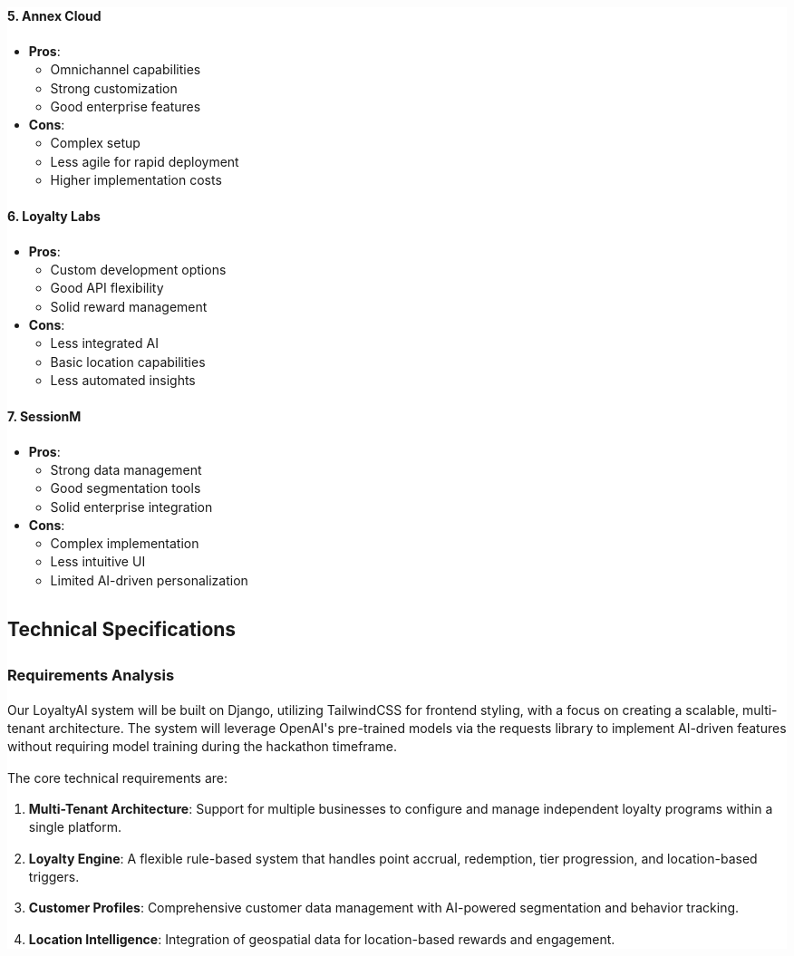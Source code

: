 #### 5. Annex Cloud
- **Pros**: 
  - Omnichannel capabilities
  - Strong customization
  - Good enterprise features
- **Cons**: 
  - Complex setup
  - Less agile for rapid deployment
  - Higher implementation costs

#### 6. Loyalty Labs
- **Pros**: 
  - Custom development options
  - Good API flexibility
  - Solid reward management
- **Cons**: 
  - Less integrated AI
  - Basic location capabilities
  - Less automated insights

#### 7. SessionM
- **Pros**: 
  - Strong data management
  - Good segmentation tools
  - Solid enterprise integration
- **Cons**: 
  - Complex implementation
  - Less intuitive UI
  - Limited AI-driven personalization

## Technical Specifications

### Requirements Analysis

Our LoyaltyAI system will be built on Django, utilizing TailwindCSS for frontend styling, with a focus on creating a scalable, multi-tenant architecture. The system will leverage OpenAI's pre-trained models via the requests library to implement AI-driven features without requiring model training during the hackathon timeframe.

The core technical requirements are:

1. **Multi-Tenant Architecture**: Support for multiple businesses to configure and manage independent loyalty programs within a single platform.

2. **Loyalty Engine**: A flexible rule-based system that handles point accrual, redemption, tier progression, and location-based triggers.

3. **Customer Profiles**: Comprehensive customer data management with AI-powered segmentation and behavior tracking.

4. **Location Intelligence**: Integration of geospatial data for location-based rewards and engagement.
